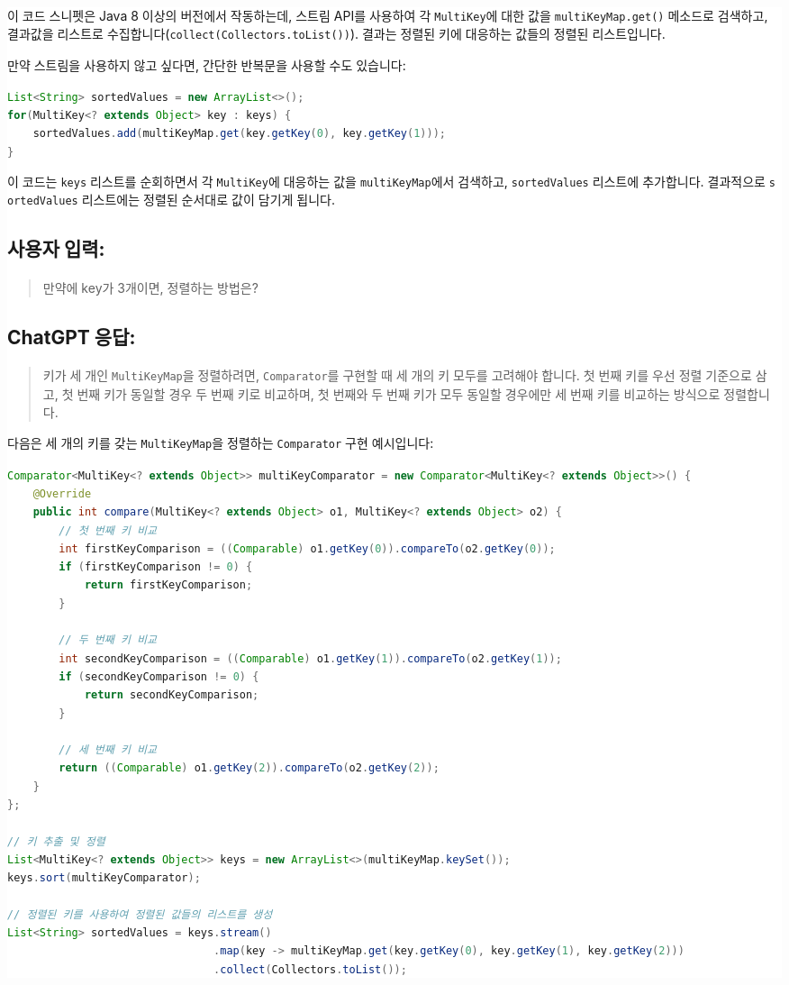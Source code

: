 이 코드 스니펫은 Java 8 이상의 버전에서 작동하는데, 스트림 API를 사용하여 각 `MultiKey`에 대한 값을 `multiKeyMap.get()` 메소드로 검색하고, 결과값을 리스트로 수집합니다(`collect(Collectors.toList())`). 결과는 정렬된 키에 대응하는 값들의 정렬된 리스트입니다.

만약 스트림을 사용하지 않고 싶다면, 간단한 반복문을 사용할 수도 있습니다:

```java
List<String> sortedValues = new ArrayList<>();
for(MultiKey<? extends Object> key : keys) {
    sortedValues.add(multiKeyMap.get(key.getKey(0), key.getKey(1)));
}
```

이 코드는 `keys` 리스트를 순회하면서 각 `MultiKey`에 대응하는 값을 `multiKeyMap`에서 검색하고, `sortedValues` 리스트에 추가합니다. 결과적으로 `sortedValues` 리스트에는 정렬된 순서대로 값이 담기게 됩니다.

## 사용자 입력:
> 만약에 key가 3개이면, 정렬하는 방법은?

## ChatGPT 응답:
> 키가 세 개인 `MultiKeyMap`을 정렬하려면, `Comparator`를 구현할 때 세 개의 키 모두를 고려해야 합니다. 첫 번째 키를 우선 정렬 기준으로 삼고, 첫 번째 키가 동일할 경우 두 번째 키로 비교하며, 첫 번째와 두 번째 키가 모두 동일할 경우에만 세 번째 키를 비교하는 방식으로 정렬합니다.

다음은 세 개의 키를 갖는 `MultiKeyMap`을 정렬하는 `Comparator` 구현 예시입니다:

```java
Comparator<MultiKey<? extends Object>> multiKeyComparator = new Comparator<MultiKey<? extends Object>>() {
    @Override
    public int compare(MultiKey<? extends Object> o1, MultiKey<? extends Object> o2) {
        // 첫 번째 키 비교
        int firstKeyComparison = ((Comparable) o1.getKey(0)).compareTo(o2.getKey(0));
        if (firstKeyComparison != 0) {
            return firstKeyComparison;
        }

        // 두 번째 키 비교
        int secondKeyComparison = ((Comparable) o1.getKey(1)).compareTo(o2.getKey(1));
        if (secondKeyComparison != 0) {
            return secondKeyComparison;
        }

        // 세 번째 키 비교
        return ((Comparable) o1.getKey(2)).compareTo(o2.getKey(2));
    }
};

// 키 추출 및 정렬
List<MultiKey<? extends Object>> keys = new ArrayList<>(multiKeyMap.keySet());
keys.sort(multiKeyComparator);

// 정렬된 키를 사용하여 정렬된 값들의 리스트를 생성
List<String> sortedValues = keys.stream()
                                .map(key -> multiKeyMap.get(key.getKey(0), key.getKey(1), key.getKey(2)))
                                .collect(Collectors.toList());
```
